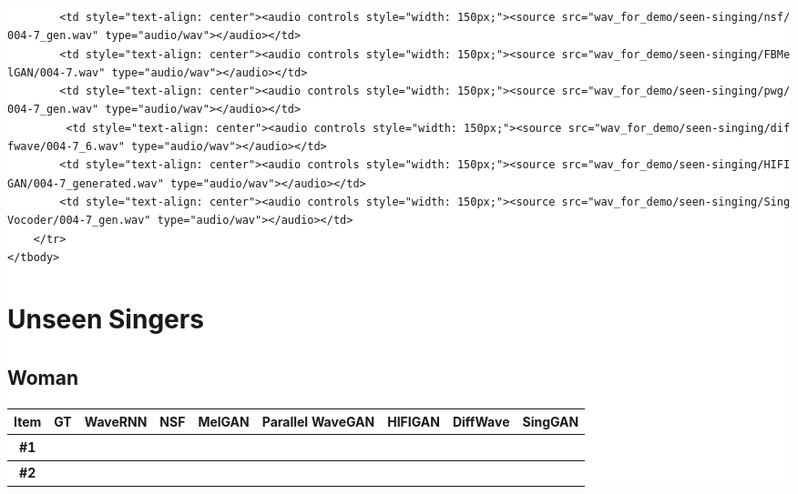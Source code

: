             <td style="text-align: center"><audio controls style="width: 150px;"><source src="wav_for_demo/seen-singing/nsf/004-7_gen.wav" type="audio/wav"></audio></td>
            <td style="text-align: center"><audio controls style="width: 150px;"><source src="wav_for_demo/seen-singing/FBMelGAN/004-7.wav" type="audio/wav"></audio></td>
            <td style="text-align: center"><audio controls style="width: 150px;"><source src="wav_for_demo/seen-singing/pwg/004-7_gen.wav" type="audio/wav"></audio></td>
             <td style="text-align: center"><audio controls style="width: 150px;"><source src="wav_for_demo/seen-singing/diffwave/004-7_6.wav" type="audio/wav"></audio></td>
            <td style="text-align: center"><audio controls style="width: 150px;"><source src="wav_for_demo/seen-singing/HIFIGAN/004-7_generated.wav" type="audio/wav"></audio></td>           
            <td style="text-align: center"><audio controls style="width: 150px;"><source src="wav_for_demo/seen-singing/SingVocoder/004-7_gen.wav" type="audio/wav"></audio></td>
        </tr>
    </tbody>
</table>

#  Unseen Singers

## Woman
<table>
    <thead>
    <th style="text-align: center">Item</th>
    <th style="text-align: center">GT</th>
    <th style="text-align: center">WaveRNN</th>
    <th style="text-align: center">NSF</th>
    <th style="text-align: center">MelGAN</th>
    <th style="text-align: center">Parallel WaveGAN</th>
    <th style="text-align: center">HIFIGAN</th>
    <th style="text-align: center">DiffWave</th>
    <th style="text-align: center">SingGAN</th>
    </thead>
    <tbody>
        <tr>
            <th>#1</th>
            <td style="text-align: center"><audio controls style="width: 150px;"><source src="wav_for_demo/unseen-singing/gt/women/F3_1_02.wav" type="audio/wav"></audio></td>
            <td style="text-align: center"><audio controls style="width: 150px;"><source src="wav_for_demo/unseen-singing/waveRNN/women/F3_1_02.wav" type="audio/wav"></audio></td>
            <td style="text-align: center"><audio controls style="width: 150px;"><source src="wav_for_demo/unseen-singing/nsf/women/F3_1_02_gen.wav" type="audio/wav"></audio></td>
            <td style="text-align: center"><audio controls style="width: 150px;"><source src="wav_for_demo/unseen-singing/FBMelGAN/women/F3_1_02.wav" type="audio/wav"></audio></td>
            <td style="text-align: center"><audio controls style="width: 150px;"><source src="wav_for_demo/unseen-singing/pwg_all/women/F3_1_02_gen.wav" type="audio/wav"></audio></td>
             <td style="text-align: center"><audio controls style="width: 150px;"><source src="wav_for_demo/unseen-singing/Diffwave/unseen_woman/F3_1_02.wav" type="audio/wav"></audio></td>
            <td style="text-align: center"><audio controls style="width: 150px;"><source src="wav_for_demo/unseen-singing/HIFIGAN/unseen_woman/F3_1_02_generated.wav" type="audio/wav"></audio></td>           
            <td style="text-align: center"><audio controls style="width: 150px;"><source src="wav_for_demo/unseen-singing/SingVocoder/women/F3_1_02_gen.wav" type="audio/wav"></audio></td>
        </tr>
    </tbody>
    <tbody>
        <tr>
            <th>#2</th>
            <td style="text-align: center"><audio controls style="width: 150px;"><source src="wav_for_demo/unseen-singing/gt/women/F1_1_03.wav" type="audio/wav"></audio></td>
            <td style="text-align: center"><audio controls style="width: 150px;"><source src="wav_for_demo/unseen-singing/waveRNN/women/F1_1_03.wav" type="audio/wav"></audio></td>
            <td style="text-align: center"><audio controls style="width: 150px;"><source src="wav_for_demo/unseen-singing/nsf/women/F1_1_03_gen.wav" type="audio/wav"></audio></td>
